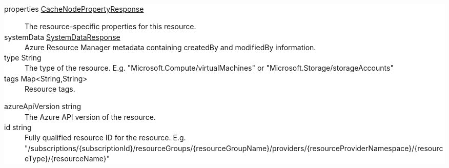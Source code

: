 <a data-swiftype-name="resource-property" data-swiftype-type="text" href="#properties_java" style="color: inherit; text-decoration: inherit;">properties</a>
</span>
        <span class="property-indicator"></span>
        <span class="property-type"><a href="#cachenodepropertyresponse">Cache<wbr>Node<wbr>Property<wbr>Response</a></span>
    </dt>
    <dd>The resource-specific properties for this resource.</dd><dt class="property-"
            title="">
        <span id="systemdata_java">
<a data-swiftype-name="resource-property" data-swiftype-type="text" href="#systemdata_java" style="color: inherit; text-decoration: inherit;">system<wbr>Data</a>
</span>
        <span class="property-indicator"></span>
        <span class="property-type"><a href="#systemdataresponse">System<wbr>Data<wbr>Response</a></span>
    </dt>
    <dd>Azure Resource Manager metadata containing createdBy and modifiedBy information.</dd><dt class="property-"
            title="">
        <span id="type_java">
<a data-swiftype-name="resource-property" data-swiftype-type="text" href="#type_java" style="color: inherit; text-decoration: inherit;">type</a>
</span>
        <span class="property-indicator"></span>
        <span class="property-type">String</span>
    </dt>
    <dd>The type of the resource. E.g. &quot;Microsoft.Compute/virtualMachines&quot; or &quot;Microsoft.Storage/storageAccounts&quot;</dd><dt class="property-"
            title="">
        <span id="tags_java">
<a data-swiftype-name="resource-property" data-swiftype-type="text" href="#tags_java" style="color: inherit; text-decoration: inherit;">tags</a>
</span>
        <span class="property-indicator"></span>
        <span class="property-type">Map&lt;String,String&gt;</span>
    </dt>
    <dd>Resource tags.</dd></dl>
</pulumi-choosable>
</div>

<div>
<pulumi-choosable type="language" values="javascript,typescript">
<dl class="resources-properties"><dt class="property-"
            title="">
        <span id="azureapiversion_nodejs">
<a data-swiftype-name="resource-property" data-swiftype-type="text" href="#azureapiversion_nodejs" style="color: inherit; text-decoration: inherit;">azure<wbr>Api<wbr>Version</a>
</span>
        <span class="property-indicator"></span>
        <span class="property-type">string</span>
    </dt>
    <dd>The Azure API version of the resource.</dd><dt class="property-"
            title="">
        <span id="id_nodejs">
<a data-swiftype-name="resource-property" data-swiftype-type="text" href="#id_nodejs" style="color: inherit; text-decoration: inherit;">id</a>
</span>
        <span class="property-indicator"></span>
        <span class="property-type">string</span>
    </dt>
    <dd>Fully qualified resource ID for the resource. E.g. &quot;/subscriptions/{subscriptionId}/resourceGroups/{resourceGroupName}/providers/{resourceProviderNamespace}/{resourceType}/{resourceName}&quot;</dd><dt class="property-"
            title="">